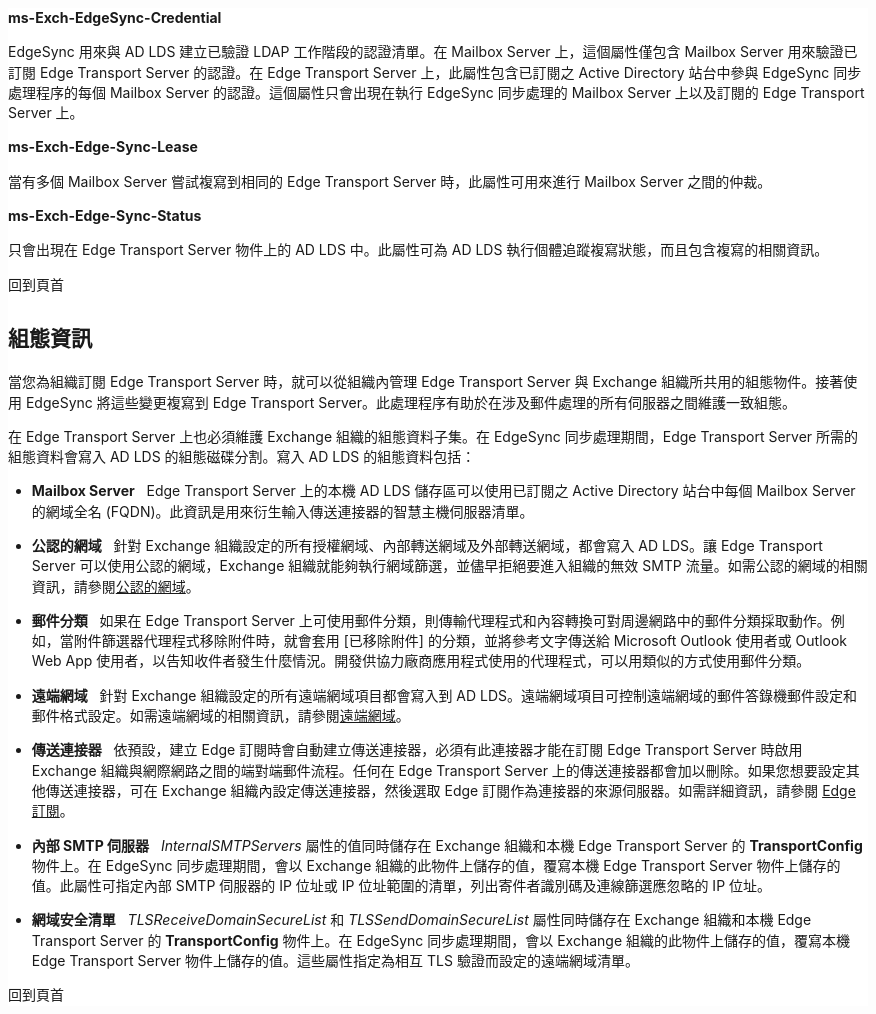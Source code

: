 <tr class="even">
<td><p><strong>ms-Exch-EdgeSync-Credential</strong></p></td>
<td><p>EdgeSync 用來與 AD LDS 建立已驗證 LDAP 工作階段的認證清單。在 Mailbox Server 上，這個屬性僅包含 Mailbox Server 用來驗證已訂閱 Edge Transport Server 的認證。在 Edge Transport Server 上，此屬性包含已訂閱之 Active Directory 站台中參與 EdgeSync 同步處理程序的每個 Mailbox Server 的認證。這個屬性只會出現在執行 EdgeSync 同步處理的 Mailbox Server 上以及訂閱的 Edge Transport Server 上。</p></td>
</tr>
<tr class="odd">
<td><p><strong>ms-Exch-Edge-Sync-Lease</strong></p></td>
<td><p>當有多個 Mailbox Server 嘗試複寫到相同的 Edge Transport Server 時，此屬性可用來進行 Mailbox Server 之間的仲裁。</p></td>
</tr>
<tr class="even">
<td><p><strong>ms-Exch-Edge-Sync-Status</strong></p></td>
<td><p>只會出現在 Edge Transport Server 物件上的 AD LDS 中。此屬性可為 AD LDS 執行個體追蹤複寫狀態，而且包含複寫的相關資訊。</p></td>
</tr>
</tbody>
</table>


回到頁首

## 組態資訊

當您為組織訂閱 Edge Transport Server 時，就可以從組織內管理 Edge Transport Server 與 Exchange 組織所共用的組態物件。接著使用 EdgeSync 將這些變更複寫到 Edge Transport Server。此處理程序有助於在涉及郵件處理的所有伺服器之間維護一致組態。

在 Edge Transport Server 上也必須維護 Exchange 組織的組態資料子集。在 EdgeSync 同步處理期間，Edge Transport Server 所需的組態資料會寫入 AD LDS 的組態磁碟分割。寫入 AD LDS 的組態資料包括：

  - **Mailbox Server**   Edge Transport Server 上的本機 AD LDS 儲存區可以使用已訂閱之 Active Directory 站台中每個 Mailbox Server 的網域全名 (FQDN)。此資訊是用來衍生輸入傳送連接器的智慧主機伺服器清單。

  - **公認的網域**   針對 Exchange 組織設定的所有授權網域、內部轉送網域及外部轉送網域，都會寫入 AD LDS。讓 Edge Transport Server 可以使用公認的網域，Exchange 組織就能夠執行網域篩選，並儘早拒絕要進入組織的無效 SMTP 流量。如需公認的網域的相關資訊，請參閱[公認的網域](accepted-domains-exchange-2013-help.md)。

  - **郵件分類**   如果在 Edge Transport Server 上可使用郵件分類，則傳輸代理程式和內容轉換可對周邊網路中的郵件分類採取動作。例如，當附件篩選器代理程式移除附件時，就會套用 \[已移除附件\] 的分類，並將參考文字傳送給 Microsoft Outlook 使用者或 Outlook Web App 使用者，以告知收件者發生什麼情況。開發供協力廠商應用程式使用的代理程式，可以用類似的方式使用郵件分類。

  - **遠端網域**   針對 Exchange 組織設定的所有遠端網域項目都會寫入到 AD LDS。遠端網域項目可控制遠端網域的郵件答錄機郵件設定和郵件格式設定。如需遠端網域的相關資訊，請參閱[遠端網域](remote-domains-exchange-2013-help.md)。

  - **傳送連接器**   依預設，建立 Edge 訂閱時會自動建立傳送連接器，必須有此連接器才能在訂閱 Edge Transport Server 時啟用 Exchange 組織與網際網路之間的端對端郵件流程。任何在 Edge Transport Server 上的傳送連接器都會加以刪除。如果您想要設定其他傳送連接器，可在 Exchange 組織內設定傳送連接器，然後選取 Edge 訂閱作為連接器的來源伺服器。如需詳細資訊，請參閱 [Edge 訂閱](edge-subscriptions-exchange-2013-help.md)。

  - **內部 SMTP 伺服器**   *InternalSMTPServers* 屬性的值同時儲存在 Exchange 組織和本機 Edge Transport Server 的 **TransportConfig** 物件上。在 EdgeSync 同步處理期間，會以 Exchange 組織的此物件上儲存的值，覆寫本機 Edge Transport Server 物件上儲存的值。此屬性可指定內部 SMTP 伺服器的 IP 位址或 IP 位址範圍的清單，列出寄件者識別碼及連線篩選應忽略的 IP 位址。

  - **網域安全清單**   *TLSReceiveDomainSecureList* 和 *TLSSendDomainSecureList* 屬性同時儲存在 Exchange 組織和本機 Edge Transport Server 的 **TransportConfig** 物件上。在 EdgeSync 同步處理期間，會以 Exchange 組織的此物件上儲存的值，覆寫本機 Edge Transport Server 物件上儲存的值。這些屬性指定為相互 TLS 驗證而設定的遠端網域清單。

回到頁首
